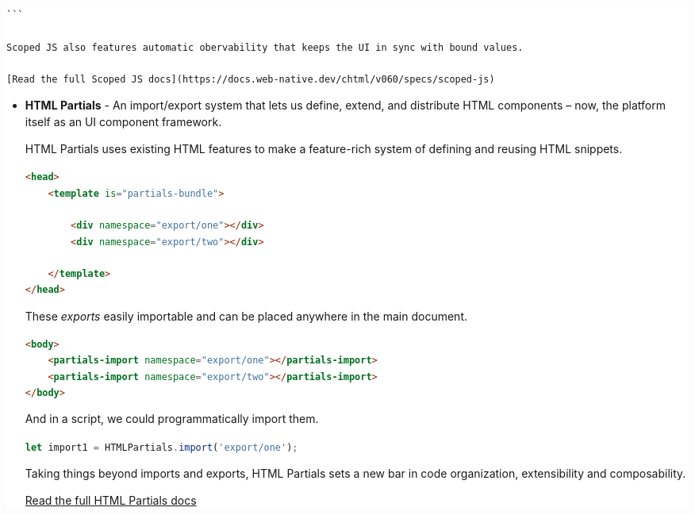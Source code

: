     ```

    Scoped JS also features automatic obervability that keeps the UI in sync with bound values.

    [Read the full Scoped JS docs](https://docs.web-native.dev/chtml/v060/specs/scoped-js)

+ **HTML Partials** - An import/export system that lets us define, extend, and distribute HTML components – now, the platform itself as an UI component framework.

    HTML Partials uses existing HTML features to make a feature-rich system of defining and reusing HTML snippets.

    
    ```html
    <head>
        <template is="partials-bundle">

            <div namespace="export/one"></div>
            <div namespace="export/two"></div>

        </template>
    </head>
    ```

    These *exports* easily importable and can be placed anywhere in the main document.

    ```html
    <body>
        <partials-import namespace="export/one"></partials-import>
        <partials-import namespace="export/two"></partials-import>
    </body>
    ```

    And in a script, we could programmatically import them.

    ```js
    let import1 = HTMLPartials.import('export/one');
    ```

    Taking things beyond imports and exports, HTML Partials sets a new bar in code organization, extensibility and composability.

    [Read the full HTML Partials docs](https://docs.web-native.dev/chtml/v060/specs/html-partials)
